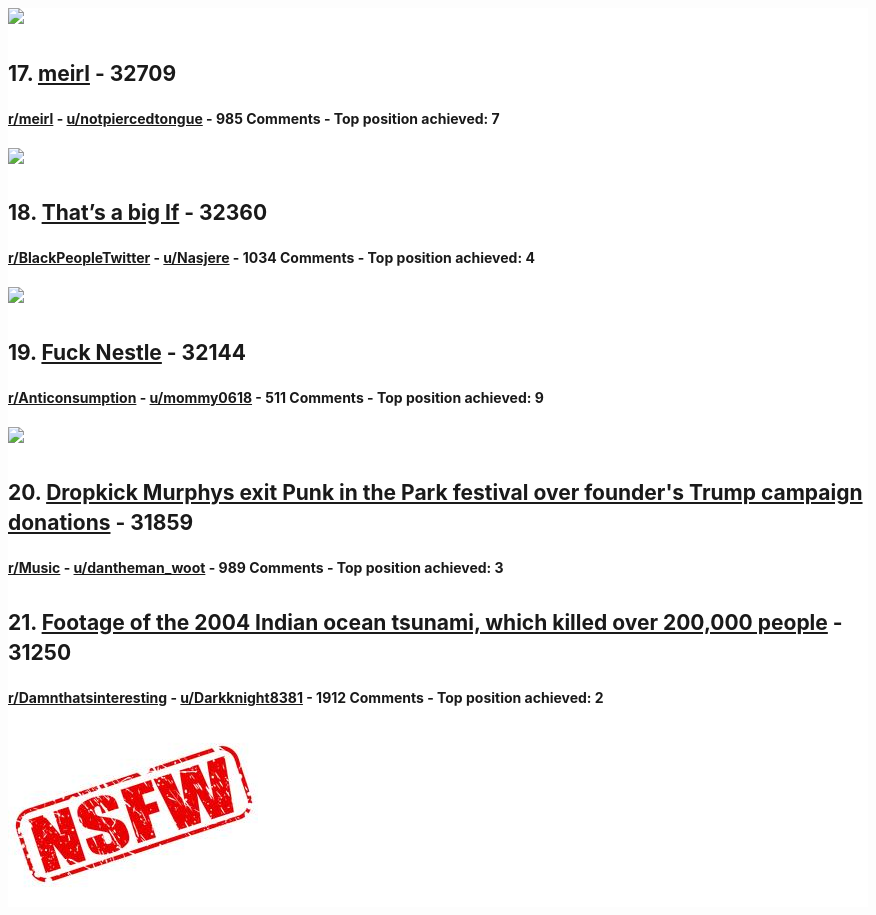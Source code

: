 <a href="https://www.thedailybeast.com/rfk-jr-pictured-partying-with-child-sex-predator-jeffrey-epstein/"><img src="https://external-preview.redd.it/919fAEAKazlBuyxqvrm38fy631XakMERaqVyMY8562M.jpeg?width=140&amp;height=73&amp;crop=140:73,smart&amp;auto=webp&amp;s=e95034ff26c495708f4172c8961319b922778936"></img></a>

## 17. [meirl](http://reddit.com/r/meirl/comments/1m8h1fe/meirl/) - 32709
#### [r/meirl](http://reddit.com/r/meirl) - [u/notpiercedtongue](http://reddit.com/u/notpiercedtongue) - 985 Comments - Top position achieved: 7

<a href="https://i.redd.it/13rifl8b5wef1.jpeg"><img src="https://b.thumbs.redditmedia.com/hbDr3sAuTK1Am391DAPScIk-fEA1Yee4iFgF7hYeKXQ.jpg"></img></a>

## 18. [That’s a big If](http://reddit.com/r/BlackPeopleTwitter/comments/1m86gz2/thats_a_big_if/) - 32360
#### [r/BlackPeopleTwitter](http://reddit.com/r/BlackPeopleTwitter) - [u/Nasjere](http://reddit.com/u/Nasjere) - 1034 Comments - Top position achieved: 4

<a href="https://i.redd.it/p1mxsd495uef1.jpeg"><img src="https://b.thumbs.redditmedia.com/DBrczkSULgO1SkYXG4GTXmr-WbiBLGcaB3dGamqlaZo.jpg"></img></a>

## 19. [Fuck Nestle](http://reddit.com/r/Anticonsumption/comments/1m8bcoe/fuck_nestle/) - 32144
#### [r/Anticonsumption](http://reddit.com/r/Anticonsumption) - [u/mommy0618](http://reddit.com/u/mommy0618) - 511 Comments - Top position achieved: 9

<a href="https://i.redd.it/upaall2z8vwe1.jpeg"><img src="https://a.thumbs.redditmedia.com/bnaeNFZsxgCgmc364OH-yCdkoJrKeBWQ7rr5EQ2To-0.jpg"></img></a>

## 20. [Dropkick Murphys exit Punk in the Park festival over founder's Trump campaign donations](http://reddit.com/r/Music/comments/1m8256l/dropkick_murphys_exit_punk_in_the_park_festival/) - 31859
#### [r/Music](http://reddit.com/r/Music) - [u/dantheman_woot](http://reddit.com/u/dantheman_woot) - 989 Comments - Top position achieved: 3

## 21. [Footage of the 2004 Indian ocean tsunami, which killed over 200,000 people](http://reddit.com/r/Damnthatsinteresting/comments/1m85nur/footage_of_the_2004_indian_ocean_tsunami_which/) - 31250
#### [r/Damnthatsinteresting](http://reddit.com/r/Damnthatsinteresting) - [u/Darkknight8381](http://reddit.com/u/Darkknight8381) - 1912 Comments - Top position achieved: 2

<a href="https://v.redd.it/u4dkstidztef1"><img src="https://github.com/mgerb/top-of-reddit/raw/master/nsfw.jpg"></img></a>
